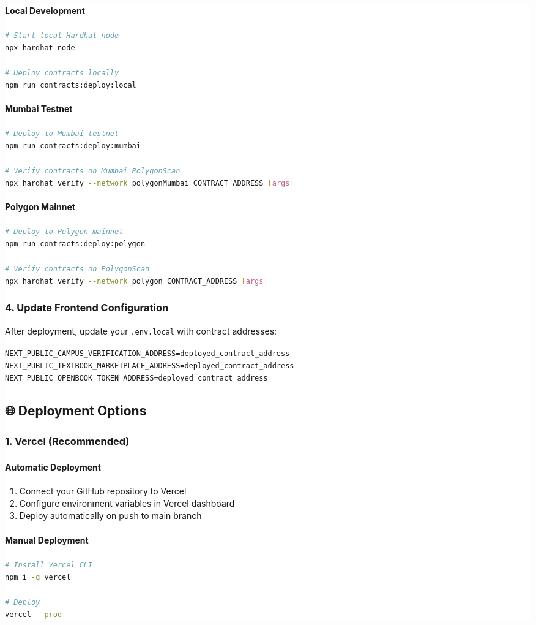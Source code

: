 #### Local Development
```bash
# Start local Hardhat node
npx hardhat node

# Deploy contracts locally
npm run contracts:deploy:local
```

#### Mumbai Testnet
```bash
# Deploy to Mumbai testnet
npm run contracts:deploy:mumbai

# Verify contracts on Mumbai PolygonScan
npx hardhat verify --network polygonMumbai CONTRACT_ADDRESS [args]
```

#### Polygon Mainnet
```bash
# Deploy to Polygon mainnet
npm run contracts:deploy:polygon

# Verify contracts on PolygonScan
npx hardhat verify --network polygon CONTRACT_ADDRESS [args]
```

### 4. Update Frontend Configuration
After deployment, update your `.env.local` with contract addresses:

```env
NEXT_PUBLIC_CAMPUS_VERIFICATION_ADDRESS=deployed_contract_address
NEXT_PUBLIC_TEXTBOOK_MARKETPLACE_ADDRESS=deployed_contract_address
NEXT_PUBLIC_OPENBOOK_TOKEN_ADDRESS=deployed_contract_address
```

## 🌐 Deployment Options

### 1. Vercel (Recommended)

#### Automatic Deployment
1. Connect your GitHub repository to Vercel
2. Configure environment variables in Vercel dashboard
3. Deploy automatically on push to main branch

#### Manual Deployment
```bash
# Install Vercel CLI
npm i -g vercel

# Deploy
vercel --prod
```
